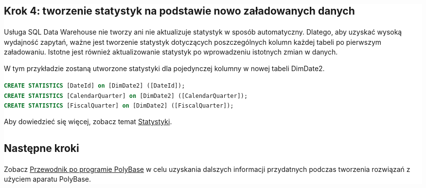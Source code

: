## <a name="step-4-create-statistics-on-your-newly-loaded-data"></a>Krok 4: tworzenie statystyk na podstawie nowo załadowanych danych
Usługa SQL Data Warehouse nie tworzy ani nie aktualizuje statystyk w sposób automatyczny. Dlatego, aby uzyskać wysoką wydajność zapytań, ważne jest tworzenie statystyk dotyczących poszczególnych kolumn każdej tabeli po pierwszym załadowaniu. Istotne jest również aktualizowanie statystyk po wprowadzeniu istotnych zmian w danych.

W tym przykładzie zostaną utworzone statystyki dla pojedynczej kolumny w nowej tabeli DimDate2.

```sql
CREATE STATISTICS [DateId] on [DimDate2] ([DateId]);
CREATE STATISTICS [CalendarQuarter] on [DimDate2] ([CalendarQuarter]);
CREATE STATISTICS [FiscalQuarter] on [DimDate2] ([FiscalQuarter]);
```

Aby dowiedzieć się więcej, zobacz temat [Statystyki][Statistics].  

## <a name="next-steps"></a>Następne kroki
Zobacz [Przewodnik po programie PolyBase][PolyBase guide] w celu uzyskania dalszych informacji przydatnych podczas tworzenia rozwiązań z użyciem aparatu PolyBase.





[PolyBase in SQL Data Warehouse Tutorial]: ./sql-data-warehouse-get-started-load-with-polybase.md
[Load data with bcp]: ./sql-data-warehouse-load-with-bcp.md
[Statistics]: ./sql-data-warehouse-tables-statistics.md
[PolyBase guide]: ./sql-data-warehouse-load-polybase-guide.md
[latest version of AzCopy]: ../storage/storage-use-azcopy.md


[supported source/sink]: https://msdn.microsoft.com/library/dn894007.aspx
[copy activity]: https://msdn.microsoft.com/library/dn835035.aspx
[SQL Server destination adapter]: https://msdn.microsoft.com/library/ms141095.aspx
[SSIS]: https://msdn.microsoft.com/library/ms141026.aspx


[CREATE EXTERNAL DATA SOURCE (Transact-SQL)]:https://msdn.microsoft.com/library/dn935022.aspx
[CREATE EXTERNAL FILE FORMAT (Transact-SQL)]:https://msdn.microsoft.com/library/dn935026.aspx
[CREATE EXTERNAL TABLE (Transact-SQL)]:https://msdn.microsoft.com/library/dn935021.aspx

[DROP EXTERNAL DATA SOURCE (Transact-SQL)]:https://msdn.microsoft.com/library/mt146367.aspx
[DROP EXTERNAL FILE FORMAT (Transact-SQL)]:https://msdn.microsoft.com/library/mt146379.aspx
[DROP EXTERNAL TABLE (Transact-SQL)]:https://msdn.microsoft.com/library/mt130698.aspx

[CREATE TABLE AS SELECT (Transact-SQL)]:https://msdn.microsoft.com/library/mt204041.aspx
[INSERT...SELECT (Transact-SQL)]:https://msdn.microsoft.com/library/ms174335.aspx
[CREATE MASTER KEY (Transact-SQL)]:https://msdn.microsoft.com/library/ms174382.aspx
[CREATE CREDENTIAL (Transact-SQL)]:https://msdn.microsoft.com/library/ms189522.aspx
[CREATE DATABASE SCOPED CREDENTIAL (Transact-SQL)]:https://msdn.microsoft.com/library/mt270260.aspx
[DROP CREDENTIAL (Transact-SQL)]:https://msdn.microsoft.com/library/ms189450.aspx

